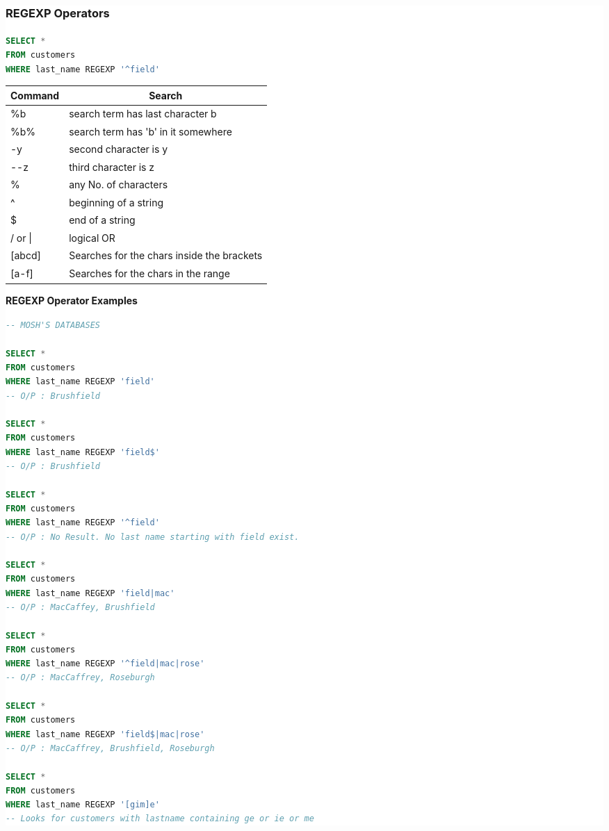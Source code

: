 ### REGEXP Operators

```sql
SELECT *
FROM customers
WHERE last_name REGEXP '^field'
```

| Command | Search                                     |
| ------- | ------------------------------------------ |
| %b      | search term has last character b           |
| %b%     | search term has 'b' in it somewhere        |
| -y      | second character is y                      |
| --z     | third character is z                       |
| %       | any No. of characters                      |
| ^       | beginning of a string                      |
| $       | end of a string                            |
| / or \| | logical OR                                 |
| [abcd]  | Searches for the chars inside the brackets |
| [a-f]   | Searches for the chars in the range        |

**REGEXP Operator Examples**

```sql
-- MOSH'S DATABASES

SELECT *
FROM customers
WHERE last_name REGEXP 'field'
-- O/P : Brushfield

SELECT *
FROM customers
WHERE last_name REGEXP 'field$'
-- O/P : Brushfield

SELECT *
FROM customers
WHERE last_name REGEXP '^field'
-- O/P : No Result. No last name starting with field exist.

SELECT *
FROM customers
WHERE last_name REGEXP 'field|mac'
-- O/P : MacCaffey, Brushfield

SELECT *
FROM customers
WHERE last_name REGEXP '^field|mac|rose'
-- O/P : MacCaffrey, Roseburgh

SELECT *
FROM customers
WHERE last_name REGEXP 'field$|mac|rose'
-- O/P : MacCaffrey, Brushfield, Roseburgh

SELECT *
FROM customers
WHERE last_name REGEXP '[gim]e'
-- Looks for customers with lastname containing ge or ie or me
```
